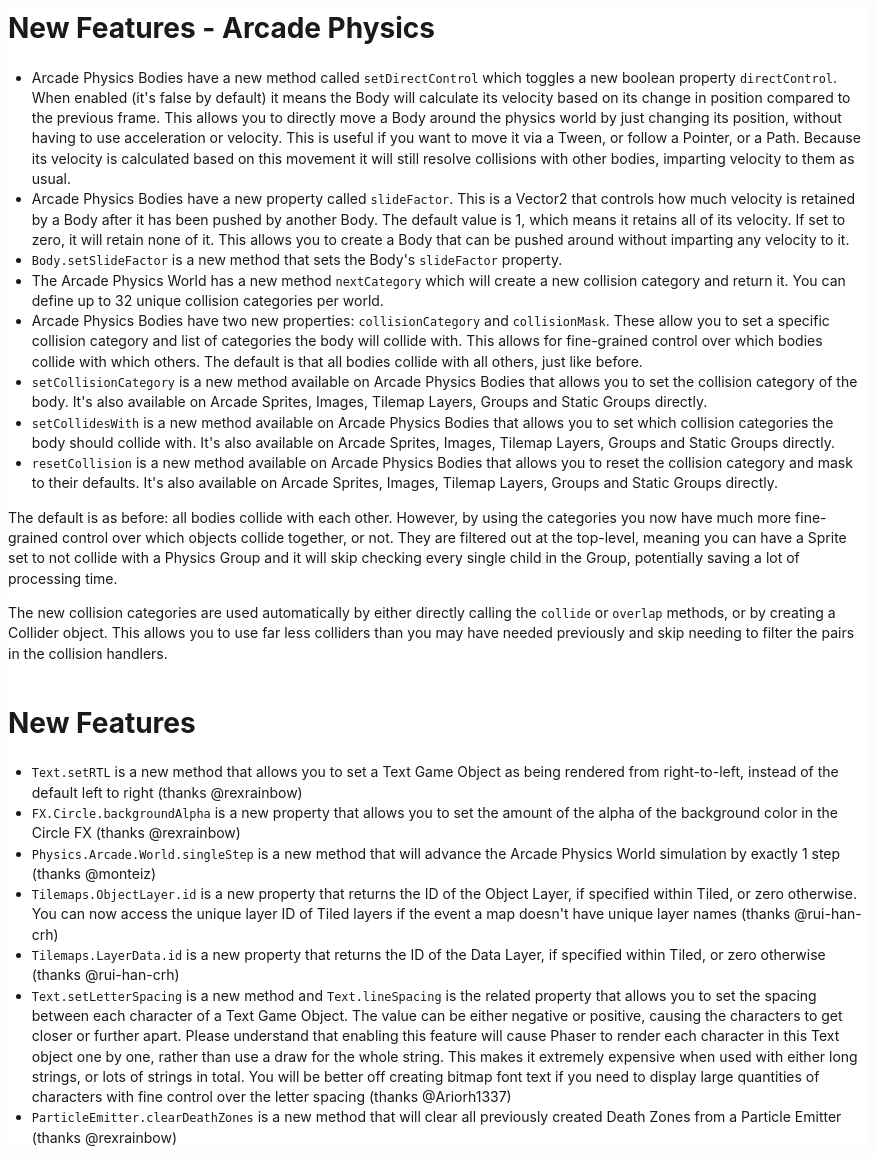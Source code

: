 # New Features - Arcade Physics

-   Arcade Physics Bodies have a new method called `setDirectControl` which toggles a new boolean property `directControl`. When enabled (it's false by default) it means the Body will calculate its velocity based on its change in position compared to the previous frame. This allows you to directly move a Body around the physics world by just changing its position, without having to use acceleration or velocity. This is useful if you want to move it via a Tween, or follow a Pointer, or a Path. Because its velocity is calculated based on this movement it will still resolve collisions with other bodies, imparting velocity to them as usual.
-   Arcade Physics Bodies have a new property called `slideFactor`. This is a Vector2 that controls how much velocity is retained by a Body after it has been pushed by another Body. The default value is 1, which means it retains all of its velocity. If set to zero, it will retain none of it. This allows you to create a Body that can be pushed around without imparting any velocity to it.
-   `Body.setSlideFactor` is a new method that sets the Body's `slideFactor` property.
-   The Arcade Physics World has a new method `nextCategory` which will create a new collision category and return it. You can define up to 32 unique collision categories per world.
-   Arcade Physics Bodies have two new properties: `collisionCategory` and `collisionMask`. These allow you to set a specific collision category and list of categories the body will collide with. This allows for fine-grained control over which bodies collide with which others. The default is that all bodies collide with all others, just like before.
-   `setCollisionCategory` is a new method available on Arcade Physics Bodies that allows you to set the collision category of the body. It's also available on Arcade Sprites, Images, Tilemap Layers, Groups and Static Groups directly.
-   `setCollidesWith` is a new method available on Arcade Physics Bodies that allows you to set which collision categories the body should collide with. It's also available on Arcade Sprites, Images, Tilemap Layers, Groups and Static Groups directly.
-   `resetCollision` is a new method available on Arcade Physics Bodies that allows you to reset the collision category and mask to their defaults. It's also available on Arcade Sprites, Images, Tilemap Layers, Groups and Static Groups directly.

The default is as before: all bodies collide with each other. However, by using the categories you now have much more fine-grained control over which objects collide together, or not. They are filtered out at the top-level, meaning you can have a Sprite set to not collide with a Physics Group and it will skip checking every single child in the Group, potentially saving a lot of processing time.

The new collision categories are used automatically by either directly calling the `collide` or `overlap` methods, or by creating a Collider object. This allows you to use far less colliders than you may have needed previously and skip needing to filter the pairs in the collision handlers.

# New Features

-   `Text.setRTL` is a new method that allows you to set a Text Game Object as being rendered from right-to-left, instead of the default left to right (thanks @rexrainbow)
-   `FX.Circle.backgroundAlpha` is a new property that allows you to set the amount of the alpha of the background color in the Circle FX (thanks @rexrainbow)
-   `Physics.Arcade.World.singleStep` is a new method that will advance the Arcade Physics World simulation by exactly 1 step (thanks @monteiz)
-   `Tilemaps.ObjectLayer.id` is a new property that returns the ID of the Object Layer, if specified within Tiled, or zero otherwise. You can now access the unique layer ID of Tiled layers if the event a map doesn't have unique layer names (thanks @rui-han-crh)
-   `Tilemaps.LayerData.id` is a new property that returns the ID of the Data Layer, if specified within Tiled, or zero otherwise (thanks @rui-han-crh)
-   `Text.setLetterSpacing` is a new method and `Text.lineSpacing` is the related property that allows you to set the spacing between each character of a Text Game Object. The value can be either negative or positive, causing the characters to get closer or further apart. Please understand that enabling this feature will cause Phaser to render each character in this Text object one by one, rather than use a draw for the whole string. This makes it extremely expensive when used with either long strings, or lots of strings in total. You will be better off creating bitmap font text if you need to display large quantities of characters with fine control over the letter spacing (thanks @Ariorh1337)
-   `ParticleEmitter.clearDeathZones` is a new method that will clear all previously created Death Zones from a Particle Emitter (thanks @rexrainbow)